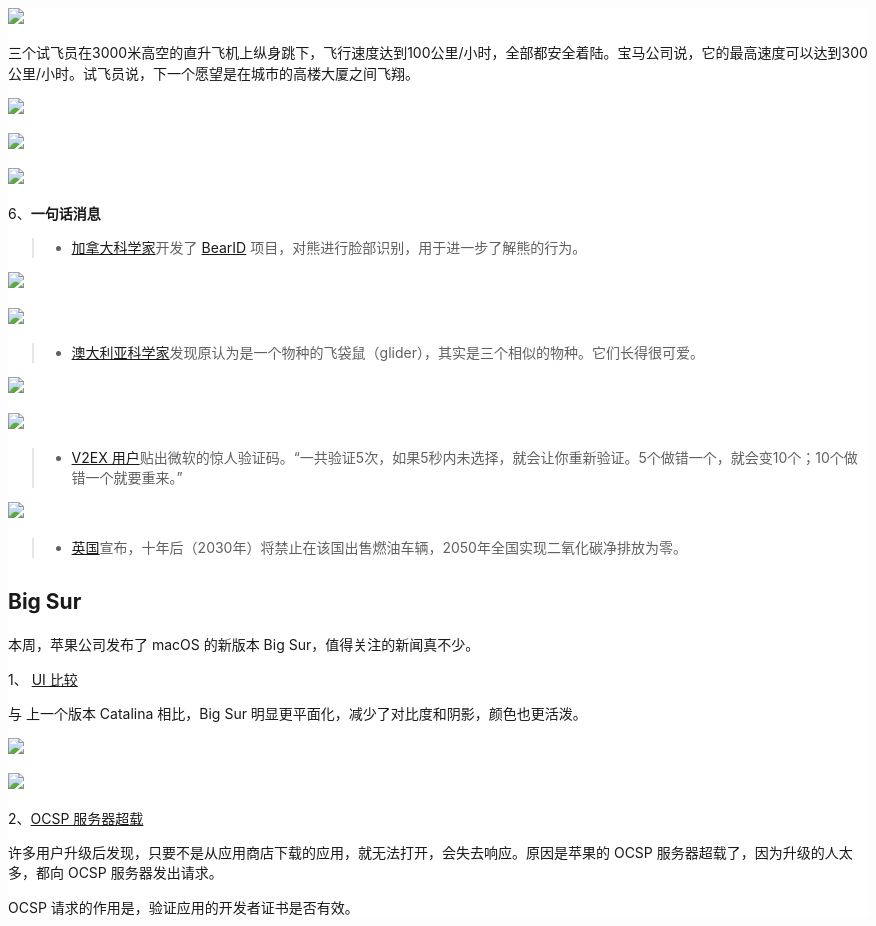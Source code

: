 ![](https://www.wangbase.com/blogimg/asset/202011/bg2020111504.jpg)

三个试飞员在3000米高空的直升飞机上纵身跳下，飞行速度达到100公里/小时，全部都安全着陆。宝马公司说，它的最高速度可以达到300公里/小时。试飞员说，下一个愿望是在城市的高楼大厦之间飞翔。

![](https://www.wangbase.com/blogimg/asset/202011/bg2020111505.jpg)

![](https://www.wangbase.com/blogimg/asset/202011/bg2020111506.jpg)

![](https://www.wangbase.com/blogimg/asset/202011/bg2020111507.jpg)

6、**一句话消息**

>   - [加拿大科学家](https://www.cbc.ca/news/canada/british-columbia/grizzly-bear-facial-recognition-software-1.5797525)开发了 [BearID](http://bearresearch.org/) 项目，对熊进行脸部识别，用于进一步了解熊的行为。

![](https://www.wangbase.com/blogimg/asset/202011/bg2020111110.jpg)

![](https://www.wangbase.com/blogimg/asset/202011/bg2020111111.jpg)

>   - [澳大利亚科学家](https://www.smh.com.au/politics/federal/australia-s-biodiversity-just-got-a-lot-richer-two-new-mammals-discovered-20201106-p56c77.html)发现原认为是一个物种的飞袋鼠（glider），其实是三个相似的物种。它们长得很可爱。

![](https://www.wangbase.com/blogimg/asset/202011/bg2020111114.jpg)

![](https://www.wangbase.com/blogimg/asset/202011/bg2020111115.jpg)

>   - [V2EX 用户](https://www.v2ex.com/t/725321)贴出微软的惊人验证码。“一共验证5次，如果5秒内未选择，就会让你重新验证。5个做错一个，就会变10个；10个做错一个就要重来。”

![](https://www.wangbase.com/blogimg/asset/202011/bg2020111809.jpg)

>   - [英国](https://www.reuters.com/article/us-climate-change-britain/britain-to-ban-new-petrol-cars-and-vans-by-2030-on-road-to-net-zero-emissions-idUSKBN27X2Z0)宣布，十年后（2030年）将禁止在该国出售燃油车辆，2050年全国实现二氧化碳净排放为零。

## Big Sur

本周，苹果公司发布了 macOS 的新版本 Big Sur，值得关注的新闻真不少。

1、 [UI 比较](https://www.andrewdenty.com/blog/2020/07/01/a-visual-comparison-of-macos-catalina-and-big-sur.html)

与 上一个版本 Catalina 相比，Big Sur 明显更平面化，减少了对比度和阴影，颜色也更活泼。

![](https://www.wangbase.com/blogimg/asset/202011/bg2020111406.jpg)

![](https://www.wangbase.com/blogimg/asset/202011/bg2020111405.jpg)

2、[OCSP 服务器超载](https://blog.cryptohack.org/macos-ocsp-disaster)

许多用户升级后发现，只要不是从应用商店下载的应用，就无法打开，会失去响应。原因是苹果的 OCSP 服务器超载了，因为升级的人太多，都向 OCSP 服务器发出请求。

OCSP 请求的作用是，验证应用的开发者证书是否有效。

